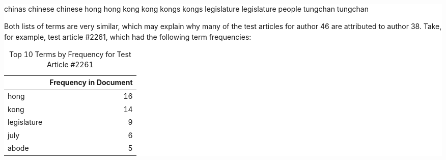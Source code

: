 <td align="left">chinas</td>
<td align="left">chinese</td>
</tr>
<tr class="odd">
<td align="left">chinese</td>
<td align="left">hong</td>
</tr>
<tr class="even">
<td align="left">hong</td>
<td align="left">kong</td>
</tr>
<tr class="odd">
<td align="left">kong</td>
<td align="left">kongs</td>
</tr>
<tr class="even">
<td align="left">kongs</td>
<td align="left">legislature</td>
</tr>
<tr class="odd">
<td align="left">legislature</td>
<td align="left">people</td>
</tr>
<tr class="even">
<td align="left">tungchan</td>
<td align="left">tungchan</td>
</tr>
</tbody>
</table>

Both lists of terms are very similar, which may explain why many of the
test articles for author 46 are attributed to author 38. Take, for
example, test article \#2261, which had the following term frequencies:

<table>
<caption>Top 10 Terms by Frequency for Test Article #2261</caption>
<thead>
<tr class="header">
<th align="left"></th>
<th align="right">Frequency in Document</th>
</tr>
</thead>
<tbody>
<tr class="odd">
<td align="left">hong</td>
<td align="right">16</td>
</tr>
<tr class="even">
<td align="left">kong</td>
<td align="right">14</td>
</tr>
<tr class="odd">
<td align="left">legislature</td>
<td align="right">9</td>
</tr>
<tr class="even">
<td align="left">july</td>
<td align="right">6</td>
</tr>
<tr class="odd">
<td align="left">abode</td>
<td align="right">5</td>
</tr>
<tr class="even">
